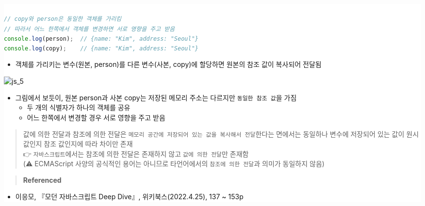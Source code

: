 ```javascript

// copy와 person은 동일한 객체를 가리킴
// 따라서 어느 한쪽에서 객체를 변경하면 서로 영향을 주고 받음
console.log(person);  // {name: "Kim", address: "Seoul"}
console.log(copy);    // {name: "Kim", address: "Seoul"}

```

- 객체를 가리키는 변수(원본, person)를 다른 변수(사본, copy)에 할당하면 원본의 참조 값이 복사되어 전달됨

![js_5](/static/images/js_5.png)

- 그림에서 보듯이, 원본 person과 사본 copy는 저장된 메모리 주소는 다르지만 `동일한 참조 값`을 가짐
  - 두 개의 식별자가 하나의 객체를 공유
  - 어느 한쪽에서 변경할 경우 서로 영향을 주고 받음

> 값에 의한 전달과 참조에 의한 전달은 `메모리 공간에 저장되어 있는 값을 복사해서 전달`한다는 면에서는 동일하나 변수에 저장되어 있는 값이 원시 값인지 참조 값인지에 따라 차이만 존재\
> 👉 `자바스크립트`에서는 참조에 의한 전달은 존재하지 않고 `값에 의한 전달`만 존재함\
> (⚠️ ECMAScript 사양의 공식적인 용어는 아니므로 타언어에서의 `참조에 의한 전달`과 의미가 동일하지 않음)

> **Referenced**

- 이응모, 『모던 자바스크립트 Deep Dive』, 위키북스(2022.4.25), 137 ~ 153p
